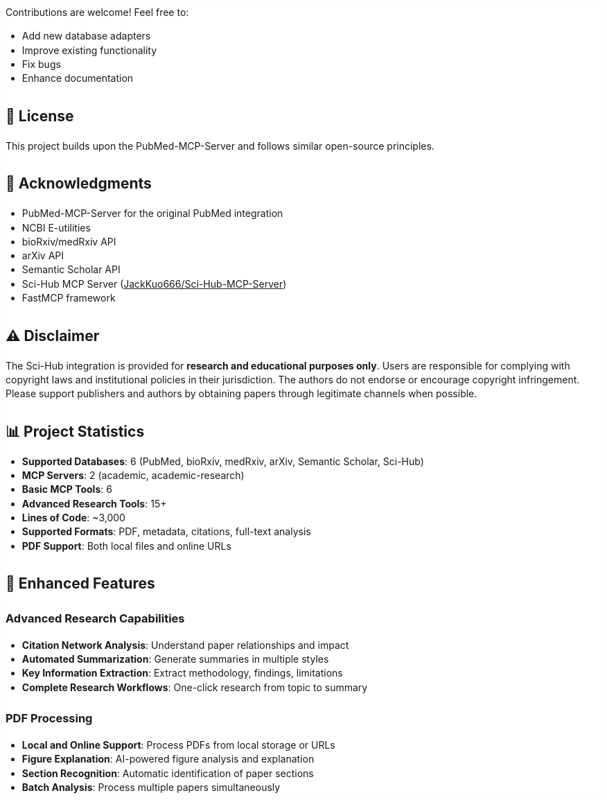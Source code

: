 Contributions are welcome! Feel free to:
- Add new database adapters
- Improve existing functionality
- Fix bugs
- Enhance documentation

## 📄 License

This project builds upon the PubMed-MCP-Server and follows similar open-source principles.

## 🙏 Acknowledgments

- PubMed-MCP-Server for the original PubMed integration
- NCBI E-utilities
- bioRxiv/medRxiv API
- arXiv API
- Semantic Scholar API
- Sci-Hub MCP Server ([JackKuo666/Sci-Hub-MCP-Server](https://github.com/JackKuo666/Sci-Hub-MCP-Server))
- FastMCP framework

## ⚠️ Disclaimer

The Sci-Hub integration is provided for **research and educational purposes only**. Users are responsible for complying with copyright laws and institutional policies in their jurisdiction. The authors do not endorse or encourage copyright infringement. Please support publishers and authors by obtaining papers through legitimate channels when possible.

## 📊 Project Statistics

- **Supported Databases**: 6 (PubMed, bioRxiv, medRxiv, arXiv, Semantic Scholar, Sci-Hub)
- **MCP Servers**: 2 (academic, academic-research)
- **Basic MCP Tools**: 6
- **Advanced Research Tools**: 15+
- **Lines of Code**: ~3,000
- **Supported Formats**: PDF, metadata, citations, full-text analysis
- **PDF Support**: Both local files and online URLs

## 🚀 Enhanced Features

### Advanced Research Capabilities
- **Citation Network Analysis**: Understand paper relationships and impact
- **Automated Summarization**: Generate summaries in multiple styles
- **Key Information Extraction**: Extract methodology, findings, limitations
- **Complete Research Workflows**: One-click research from topic to summary

### PDF Processing
- **Local and Online Support**: Process PDFs from local storage or URLs
- **Figure Explanation**: AI-powered figure analysis and explanation
- **Section Recognition**: Automatic identification of paper sections
- **Batch Analysis**: Process multiple papers simultaneously
